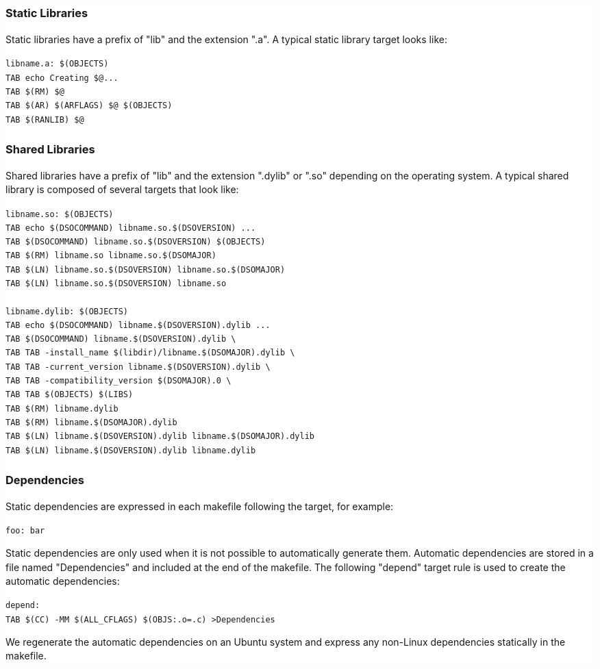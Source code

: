
### Static Libraries

Static libraries have a prefix of "lib" and the extension ".a". A typical
static library target looks like:

    libname.a: $(OBJECTS)
    TAB echo Creating $@...
    TAB $(RM) $@
    TAB $(AR) $(ARFLAGS) $@ $(OBJECTS)
    TAB $(RANLIB) $@


### Shared Libraries

Shared libraries have a prefix of "lib" and the extension ".dylib" or ".so"
depending on the operating system.  A typical shared library is composed of
several targets that look like:

    libname.so: $(OBJECTS)
    TAB echo $(DSOCOMMAND) libname.so.$(DSOVERSION) ...
    TAB $(DSOCOMMAND) libname.so.$(DSOVERSION) $(OBJECTS)
    TAB $(RM) libname.so libname.so.$(DSOMAJOR)
    TAB $(LN) libname.so.$(DSOVERSION) libname.so.$(DSOMAJOR)
    TAB $(LN) libname.so.$(DSOVERSION) libname.so

    libname.dylib: $(OBJECTS)
    TAB echo $(DSOCOMMAND) libname.$(DSOVERSION).dylib ...
    TAB $(DSOCOMMAND) libname.$(DSOVERSION).dylib \
    TAB TAB -install_name $(libdir)/libname.$(DSOMAJOR).dylib \
    TAB TAB -current_version libname.$(DSOVERSION).dylib \
    TAB TAB -compatibility_version $(DSOMAJOR).0 \
    TAB TAB $(OBJECTS) $(LIBS)
    TAB $(RM) libname.dylib
    TAB $(RM) libname.$(DSOMAJOR).dylib
    TAB $(LN) libname.$(DSOVERSION).dylib libname.$(DSOMAJOR).dylib
    TAB $(LN) libname.$(DSOVERSION).dylib libname.dylib


### Dependencies

Static dependencies are expressed in each makefile following the target, for
example:

    foo: bar

Static dependencies are only used when it is not possible to automatically
generate them.  Automatic dependencies are stored in a file named
"Dependencies" and included at the end of the makefile.  The following "depend"
target rule is used to create the automatic dependencies:

    depend:
    TAB $(CC) -MM $(ALL_CFLAGS) $(OBJS:.o=.c) >Dependencies

We regenerate the automatic dependencies on an Ubuntu system and express any
non-Linux dependencies statically in the makefile.
